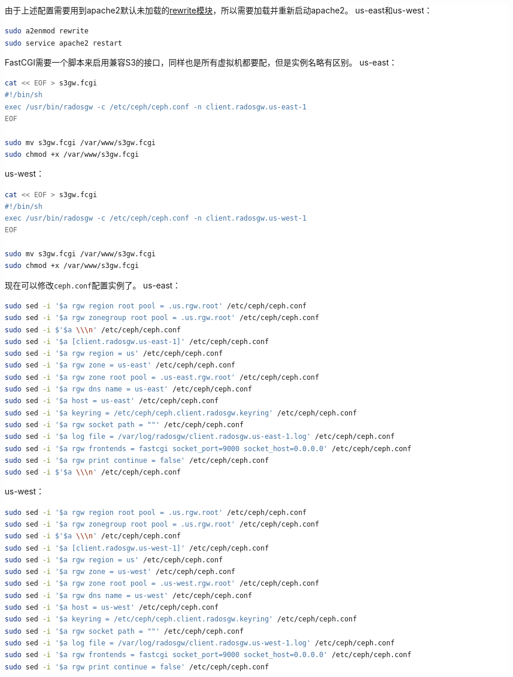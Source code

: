 由于上述配置需要用到apache2默认未加载的[rewrite模块](http://httpd.apache.org/docs/current/mod/mod_rewrite.html)，所以需要加载并重新启动apache2。
us-east和us-west：
```sh
sudo a2enmod rewrite
sudo service apache2 restart
```

FastCGI需要一个脚本来启用兼容S3的接口，同样也是所有虚拟机都要配，但是实例名略有区别。
us-east：
```sh
cat << EOF > s3gw.fcgi
#!/bin/sh
exec /usr/bin/radosgw -c /etc/ceph/ceph.conf -n client.radosgw.us-east-1
EOF

sudo mv s3gw.fcgi /var/www/s3gw.fcgi
sudo chmod +x /var/www/s3gw.fcgi
```

us-west：
```sh
cat << EOF > s3gw.fcgi
#!/bin/sh
exec /usr/bin/radosgw -c /etc/ceph/ceph.conf -n client.radosgw.us-west-1
EOF

sudo mv s3gw.fcgi /var/www/s3gw.fcgi
sudo chmod +x /var/www/s3gw.fcgi
```

现在可以修改`ceph.conf`配置实例了。
us-east：
```sh
sudo sed -i '$a rgw region root pool = .us.rgw.root' /etc/ceph/ceph.conf
sudo sed -i '$a rgw zonegroup root pool = .us.rgw.root' /etc/ceph/ceph.conf
sudo sed -i $'$a \\\n' /etc/ceph/ceph.conf
sudo sed -i '$a [client.radosgw.us-east-1]' /etc/ceph/ceph.conf
sudo sed -i '$a rgw region = us' /etc/ceph/ceph.conf
sudo sed -i '$a rgw zone = us-east' /etc/ceph/ceph.conf
sudo sed -i '$a rgw zone root pool = .us-east.rgw.root' /etc/ceph/ceph.conf
sudo sed -i '$a rgw dns name = us-east' /etc/ceph/ceph.conf
sudo sed -i '$a host = us-east' /etc/ceph/ceph.conf
sudo sed -i '$a keyring = /etc/ceph/ceph.client.radosgw.keyring' /etc/ceph/ceph.conf
sudo sed -i '$a rgw socket path = ""' /etc/ceph/ceph.conf
sudo sed -i '$a log file = /var/log/radosgw/client.radosgw.us-east-1.log' /etc/ceph/ceph.conf
sudo sed -i '$a rgw frontends = fastcgi socket_port=9000 socket_host=0.0.0.0' /etc/ceph/ceph.conf
sudo sed -i '$a rgw print continue = false' /etc/ceph/ceph.conf
sudo sed -i $'$a \\\n' /etc/ceph/ceph.conf
```

us-west：
```sh
sudo sed -i '$a rgw region root pool = .us.rgw.root' /etc/ceph/ceph.conf
sudo sed -i '$a rgw zonegroup root pool = .us.rgw.root' /etc/ceph/ceph.conf
sudo sed -i $'$a \\\n' /etc/ceph/ceph.conf
sudo sed -i '$a [client.radosgw.us-west-1]' /etc/ceph/ceph.conf
sudo sed -i '$a rgw region = us' /etc/ceph/ceph.conf
sudo sed -i '$a rgw zone = us-west' /etc/ceph/ceph.conf
sudo sed -i '$a rgw zone root pool = .us-west.rgw.root' /etc/ceph/ceph.conf
sudo sed -i '$a rgw dns name = us-west' /etc/ceph/ceph.conf
sudo sed -i '$a host = us-west' /etc/ceph/ceph.conf
sudo sed -i '$a keyring = /etc/ceph/ceph.client.radosgw.keyring' /etc/ceph/ceph.conf
sudo sed -i '$a rgw socket path = ""' /etc/ceph/ceph.conf
sudo sed -i '$a log file = /var/log/radosgw/client.radosgw.us-west-1.log' /etc/ceph/ceph.conf
sudo sed -i '$a rgw frontends = fastcgi socket_port=9000 socket_host=0.0.0.0' /etc/ceph/ceph.conf
sudo sed -i '$a rgw print continue = false' /etc/ceph/ceph.conf
```